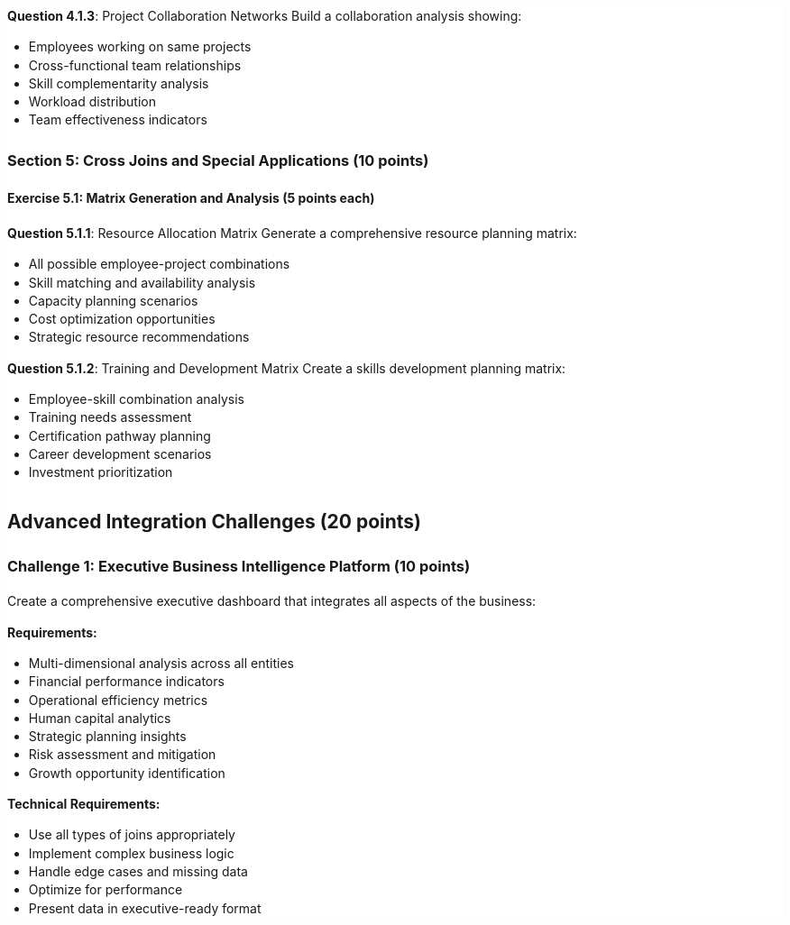 **Question 4.1.3**: Project Collaboration Networks
Build a collaboration analysis showing:
- Employees working on same projects
- Cross-functional team relationships
- Skill complementarity analysis
- Workload distribution
- Team effectiveness indicators

### Section 5: Cross Joins and Special Applications (10 points)

#### Exercise 5.1: Matrix Generation and Analysis (5 points each)

**Question 5.1.1**: Resource Allocation Matrix
Generate a comprehensive resource planning matrix:
- All possible employee-project combinations
- Skill matching and availability analysis
- Capacity planning scenarios
- Cost optimization opportunities
- Strategic resource recommendations

**Question 5.1.2**: Training and Development Matrix
Create a skills development planning matrix:
- Employee-skill combination analysis
- Training needs assessment
- Certification pathway planning
- Career development scenarios
- Investment prioritization

## Advanced Integration Challenges (20 points)

### Challenge 1: Executive Business Intelligence Platform (10 points)
Create a comprehensive executive dashboard that integrates all aspects of the business:

**Requirements:**
- Multi-dimensional analysis across all entities
- Financial performance indicators
- Operational efficiency metrics
- Human capital analytics
- Strategic planning insights
- Risk assessment and mitigation
- Growth opportunity identification

**Technical Requirements:**
- Use all types of joins appropriately
- Implement complex business logic
- Handle edge cases and missing data
- Optimize for performance
- Present data in executive-ready format
